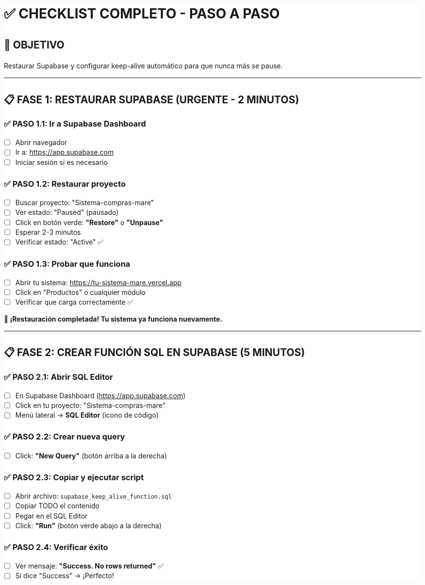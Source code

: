 # ✅ CHECKLIST COMPLETO - PASO A PASO

## 🎯 OBJETIVO
Restaurar Supabase y configurar keep-alive automático para que nunca más se pause.

---

## 📋 FASE 1: RESTAURAR SUPABASE (URGENTE - 2 MINUTOS)

### ✅ **PASO 1.1: Ir a Supabase Dashboard**
- [ ] Abrir navegador
- [ ] Ir a: https://app.supabase.com
- [ ] Iniciar sesión si es necesario

### ✅ **PASO 1.2: Restaurar proyecto**
- [ ] Buscar proyecto: "Sistema-compras-mare"
- [ ] Ver estado: "Paused" (pausado)
- [ ] Click en botón verde: **"Restore"** o **"Unpause"**
- [ ] Esperar 2-3 minutos
- [ ] Verificar estado: "Active" ✅

### ✅ **PASO 1.3: Probar que funciona**
- [ ] Abrir tu sistema: https://tu-sistema-mare.vercel.app
- [ ] Click en "Productos" o cualquier módulo
- [ ] Verificar que carga correctamente ✅

**🎉 ¡Restauración completada! Tu sistema ya funciona nuevamente.**

---

## 📋 FASE 2: CREAR FUNCIÓN SQL EN SUPABASE (5 MINUTOS)

### ✅ **PASO 2.1: Abrir SQL Editor**
- [ ] En Supabase Dashboard (https://app.supabase.com)
- [ ] Click en tu proyecto: "Sistema-compras-mare"
- [ ] Menú lateral → **SQL Editor** (icono de código)

### ✅ **PASO 2.2: Crear nueva query**
- [ ] Click: **"New Query"** (botón arriba a la derecha)

### ✅ **PASO 2.3: Copiar y ejecutar script**
- [ ] Abrir archivo: `supabase_keep_alive_function.sql`
- [ ] Copiar TODO el contenido
- [ ] Pegar en el SQL Editor
- [ ] Click: **"Run"** (botón verde abajo a la derecha)

### ✅ **PASO 2.4: Verificar éxito**
- [ ] Ver mensaje: **"Success. No rows returned"** ✅
- [ ] Si dice "Success" → ¡Perfecto!
